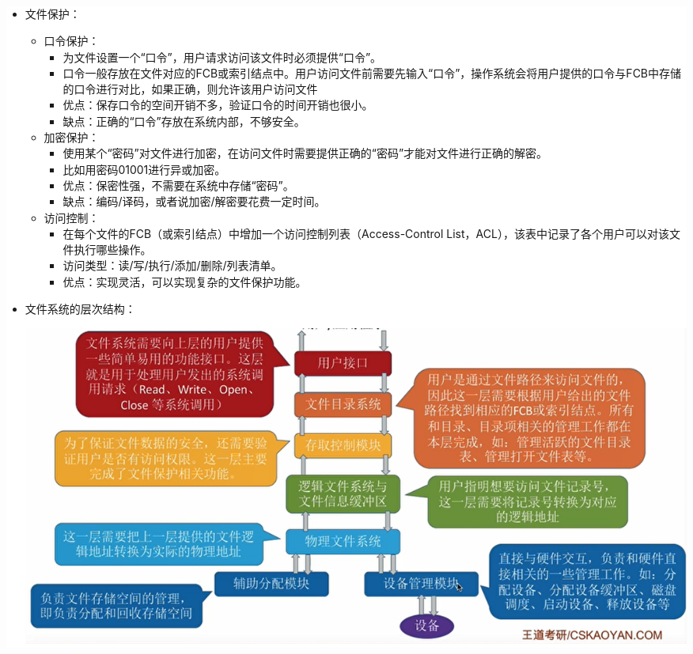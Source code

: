 - 文件保护：

  - 口令保护：
    - 为文件设置一个“口令”，用户请求访问该文件时必须提供“口令”。
    - 口令一般存放在文件对应的FCB或索引结点中。用户访问文件前需要先输入“口令”，操作系统会将用户提供的口令与FCB中存储的口令进行对比，如果正确，则允许该用户访问文件
    - 优点：保存口令的空间开销不多，验证口令的时间开销也很小。
    - 缺点：正确的“口令”存放在系统内部，不够安全。
  - 加密保护：
    - 使用某个“密码”对文件进行加密，在访问文件时需要提供正确的“密码”才能对文件进行正确的解密。
    - 比如用密码01001进行异或加密。
    - 优点：保密性强，不需要在系统中存储“密码”。
    - 缺点：编码/译码，或者说加密/解密要花费一定时间。
  - 访问控制：
    - 在每个文件的FCB（或索引结点）中增加一个访问控制列表（Access-Control List，ACL），该表中记录了各个用户可以对该文件执行哪些操作。
    - 访问类型：读/写/执行/添加/删除/列表清单。
    - 优点：实现灵活，可以实现复杂的文件保护功能。

- 文件系统的层次结构：

  ![](img/5、文件与磁盘/文件系统的层次结构.png)



